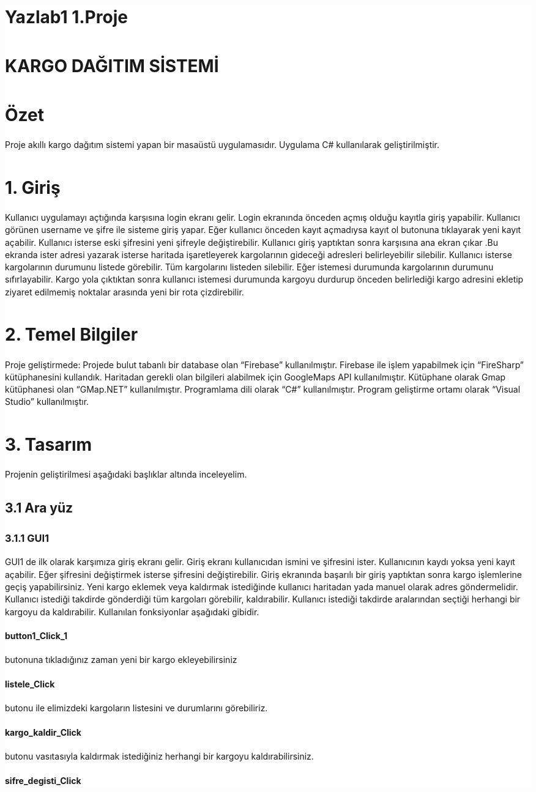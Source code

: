 # Yazlab1 1.Proje

# KARGO DAĞITIM SİSTEMİ

# Özet
Proje akıllı kargo dağıtım sistemi yapan bir masaüstü uygulamasıdır. Uygulama C# kullanılarak geliştirilmiştir.
# 1. Giriş
Kullanıcı uygulamayı açtığında karşısına login ekranı gelir. Login ekranında önceden açmış olduğu kayıtla giriş yapabilir.
Kullanıcı görünen username ve şifre ile sisteme giriş yapar. Eğer kullanıcı önceden kayıt açmadıysa kayıt ol butonuna tıklayarak yeni
kayıt açabilir. Kullanıcı isterse eski şifresini yeni şifreyle değiştirebilir.
Kullanıcı giriş yaptıktan sonra karşısına ana
ekran çıkar .Bu ekranda ister adresi yazarak isterse haritada işaretleyerek kargolarının gideceği adresleri belirleyebilir silebilir.
Kullanıcı isterse kargolarının durumunu
listede görebilir. Tüm kargolarını listeden
silebilir. Eğer istemesi durumunda
kargolarının durumunu sıfırlayabilir. Kargo yola çıktıktan sonra kullanıcı istemesi durumunda kargoyu durdurup önceden belirlediği kargo adresini ekletip ziyaret
edilmemiş noktalar arasında yeni bir rota
çizdirebilir.


# 2. Temel Bilgiler
Proje geliştirmede:
Projede bulut tabanlı bir database olan “Firebase” kullanılmıştır. Firebase ile işlem
yapabilmek için “FireSharp” kütüphanesini kullandık. Haritadan gerekli olan bilgileri alabilmek için GoogleMaps API kullanılmıştır. Kütüphane olarak Gmap kütüphanesi olan “GMap.NET” kullanılmıştır.
Programlama dili olarak “C#” kullanılmıştır.
Program geliştirme ortamı olarak “Visual Studio” kullanılmıştır.
# 3. Tasarım
Projenin geliştirilmesi aşağıdaki başlıklar altında
inceleyelim.
## 3.1 Ara yüz
### 3.1.1 GUI1
GUI1 de ilk olarak karşımıza giriş ekranı gelir.
Giriş ekranı kullanıcıdan ismini ve şifresini ister. Kullanıcının kaydı yoksa yeni kayıt açabilir. Eğer şifresini değiştirmek isterse şifresini
değiştirebilir. Giriş ekranında başarılı bir giriş yaptıktan sonra kargo işlemlerine geçiş
yapabilirsiniz. Yeni kargo eklemek veya kaldırmak istediğinde kullanıcı haritadan yada manuel olarak adres göndermelidir. Kullanıcı istediği takdirde gönderdiği tüm kargoları görebilir, kaldırabilir. Kullanıcı istediği takdirde aralarından seçtiği herhangi bir kargoyu da kaldırabilir. Kullanılan fonksiyonlar aşağıdaki gibidir.
#### button1_Click_1 
butonuna tıkladığınız zaman yeni bir kargo ekleyebilirsiniz
#### listele_Click
butonu ile elimizdeki kargoların listesini ve durumlarını görebiliriz.
#### kargo_kaldir_Click 
butonu vasıtasıyla kaldırmak istediğiniz herhangi bir kargoyu kaldırabilirsiniz.
#### sifre_degisti_Click 
